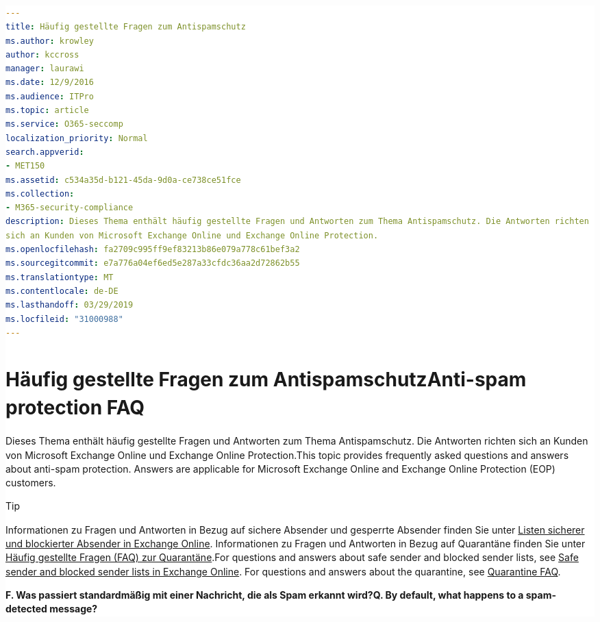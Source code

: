 ```yaml
---
title: Häufig gestellte Fragen zum Antispamschutz
ms.author: krowley
author: kccross
manager: laurawi
ms.date: 12/9/2016
ms.audience: ITPro
ms.topic: article
ms.service: O365-seccomp
localization_priority: Normal
search.appverid:
- MET150
ms.assetid: c534a35d-b121-45da-9d0a-ce738ce51fce
ms.collection:
- M365-security-compliance
description: Dieses Thema enthält häufig gestellte Fragen und Antworten zum Thema Antispamschutz. Die Antworten richten sich an Kunden von Microsoft Exchange Online und Exchange Online Protection.
ms.openlocfilehash: fa2709c995ff9ef83213b86e079a778c61bef3a2
ms.sourcegitcommit: e7a776a04ef6ed5e287a33cfdc36aa2d72862b55
ms.translationtype: MT
ms.contentlocale: de-DE
ms.lasthandoff: 03/29/2019
ms.locfileid: "31000988"
---
```

# <a name="anti-spam-protection-faq"></a><span data-ttu-id="4b0e9-104">Häufig gestellte Fragen zum Antispamschutz</span><span class="sxs-lookup"><span data-stu-id="4b0e9-104">Anti-spam protection FAQ</span></span>

<span data-ttu-id="4b0e9-p102">Dieses Thema enthält häufig gestellte Fragen und Antworten zum Thema Antispamschutz. Die Antworten richten sich an Kunden von Microsoft Exchange Online und Exchange Online Protection.</span><span class="sxs-lookup"><span data-stu-id="4b0e9-p102">This topic provides frequently asked questions and answers about anti-spam protection. Answers are applicable for Microsoft Exchange Online and Exchange Online Protection (EOP) customers.</span></span> 
  
> [!TIP]
> <span data-ttu-id="4b0e9-p103">Informationen zu Fragen und Antworten in Bezug auf sichere Absender und gesperrte Absender finden Sie unter [Listen sicherer und blockierter Absender in Exchange Online](safe-sender-and-blocked-sender-lists-faq.md). Informationen zu Fragen und Antworten in Bezug auf Quarantäne finden Sie unter [Häufig gestellte Fragen (FAQ) zur Quarantäne](quarantine-faq.md).</span><span class="sxs-lookup"><span data-stu-id="4b0e9-p103">For questions and answers about safe sender and blocked sender lists, see [Safe sender and blocked sender lists in Exchange Online](safe-sender-and-blocked-sender-lists-faq.md). For questions and answers about the quarantine, see [Quarantine FAQ](quarantine-faq.md).</span></span> 
  
 <span data-ttu-id="4b0e9-109">**F. Was passiert standardmäßig mit einer Nachricht, die als Spam erkannt wird?**</span><span class="sxs-lookup"><span data-stu-id="4b0e9-109">**Q. By default, what happens to a spam-detected message?**</span></span>
  